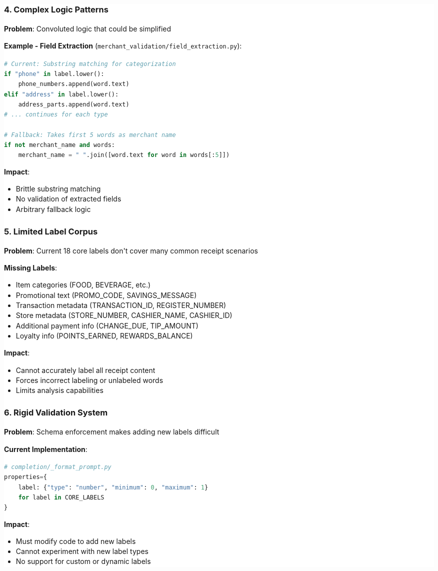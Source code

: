 ### 4. Complex Logic Patterns

**Problem**: Convoluted logic that could be simplified

**Example - Field Extraction** (`merchant_validation/field_extraction.py`):
```python
# Current: Substring matching for categorization
if "phone" in label.lower():
    phone_numbers.append(word.text)
elif "address" in label.lower():
    address_parts.append(word.text)
# ... continues for each type

# Fallback: Takes first 5 words as merchant name
if not merchant_name and words:
    merchant_name = " ".join([word.text for word in words[:5]])
```

**Impact**:
- Brittle substring matching
- No validation of extracted fields
- Arbitrary fallback logic

### 5. Limited Label Corpus

**Problem**: Current 18 core labels don't cover many common receipt scenarios

**Missing Labels**:
- Item categories (FOOD, BEVERAGE, etc.)
- Promotional text (PROMO_CODE, SAVINGS_MESSAGE)
- Transaction metadata (TRANSACTION_ID, REGISTER_NUMBER)
- Store metadata (STORE_NUMBER, CASHIER_NAME, CASHIER_ID)
- Additional payment info (CHANGE_DUE, TIP_AMOUNT)
- Loyalty info (POINTS_EARNED, REWARDS_BALANCE)

**Impact**:
- Cannot accurately label all receipt content
- Forces incorrect labeling or unlabeled words
- Limits analysis capabilities

### 6. Rigid Validation System

**Problem**: Schema enforcement makes adding new labels difficult

**Current Implementation**:
```python
# completion/_format_prompt.py
properties={
    label: {"type": "number", "minimum": 0, "maximum": 1}
    for label in CORE_LABELS
}
```

**Impact**:
- Must modify code to add new labels
- Cannot experiment with new label types
- No support for custom or dynamic labels
